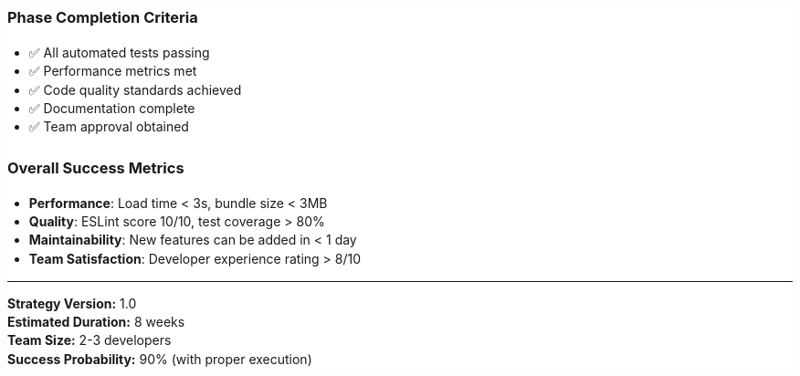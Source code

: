 ### Phase Completion Criteria
- ✅ All automated tests passing
- ✅ Performance metrics met
- ✅ Code quality standards achieved
- ✅ Documentation complete
- ✅ Team approval obtained

### Overall Success Metrics
- **Performance**: Load time < 3s, bundle size < 3MB
- **Quality**: ESLint score 10/10, test coverage > 80%
- **Maintainability**: New features can be added in < 1 day
- **Team Satisfaction**: Developer experience rating > 8/10

---

**Strategy Version:** 1.0  
**Estimated Duration:** 8 weeks  
**Team Size:** 2-3 developers  
**Success Probability:** 90% (with proper execution) 